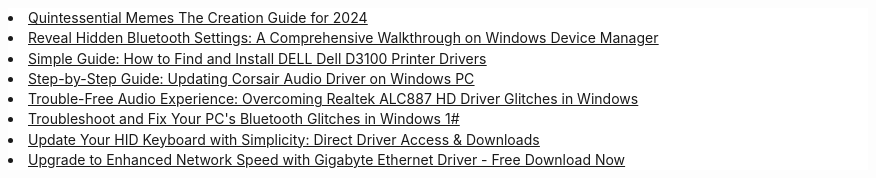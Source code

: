 <li><a href="https://fox-direct.techidaily.com/quintessential-memes-the-creation-guide-for-2024/"><u>Quintessential Memes  The Creation Guide for 2024</u></a></li>
<li><a href="https://common-error.techidaily.com/reveal-hidden-bluetooth-settings-a-comprehensive-walkthrough-on-windows-device-manager/"><u>Reveal Hidden Bluetooth Settings: A Comprehensive Walkthrough on Windows Device Manager</u></a></li>
<li><a href="https://win-dash.techidaily.com/simple-guide-how-to-find-and-install-dell-dell-d3100-printer-drivers/"><u>Simple Guide: How to Find and Install DELL Dell D3100 Printer Drivers</u></a></li>
<li><a href="https://win-dash.techidaily.com/step-by-step-guide-updating-corsair-audio-driver-on-windows-pc/"><u>Step-by-Step Guide: Updating Corsair Audio Driver on Windows PC</u></a></li>
<li><a href="https://win-dash.techidaily.com/trouble-free-audio-experience-overcoming-realtek-alc887-hd-driver-glitches-in-windows/"><u>Trouble-Free Audio Experience: Overcoming Realtek ALC887 HD Driver Glitches in Windows</u></a></li>
<li><a href="https://win-dash.techidaily.com/troubleshoot-and-fix-your-pcs-bluetooth-glitches-in-windows-1/"><u>Troubleshoot and Fix Your PC's Bluetooth Glitches in Windows 1#</u></a></li>
<li><a href="https://win-dash.techidaily.com/update-your-hid-keyboard-with-simplicity-direct-driver-access-and-downloads/"><u>Update Your HID Keyboard with Simplicity: Direct Driver Access & Downloads</u></a></li>
<li><a href="https://win-dash.techidaily.com/upgrade-to-enhanced-network-speed-with-gigabyte-ethernet-driver-free-download-now/"><u>Upgrade to Enhanced Network Speed with Gigabyte Ethernet Driver - Free Download Now</u></a></li>
</ul></div>

